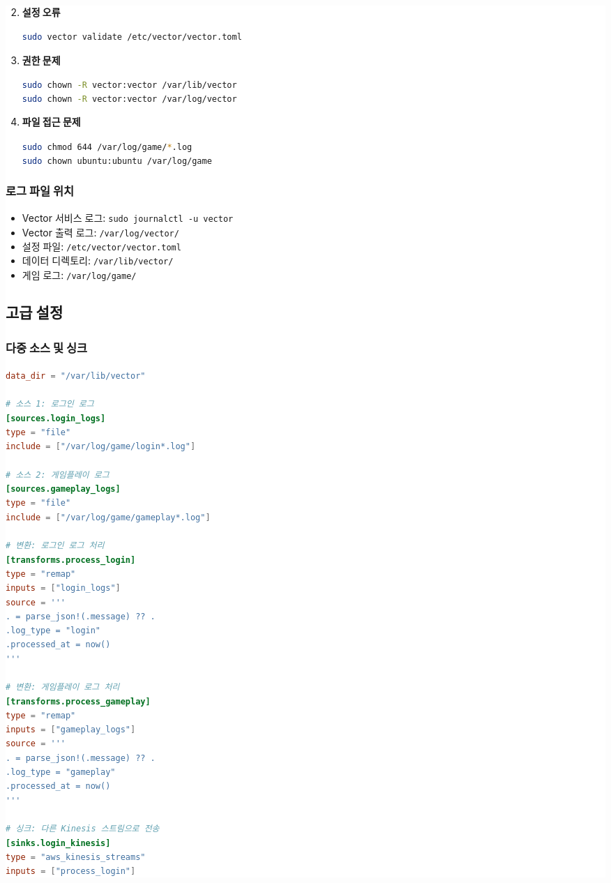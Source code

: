 2. **설정 오류**
   ```bash
   sudo vector validate /etc/vector/vector.toml
   ```

3. **권한 문제**
   ```bash
   sudo chown -R vector:vector /var/lib/vector
   sudo chown -R vector:vector /var/log/vector
   ```

4. **파일 접근 문제**
   ```bash
   sudo chmod 644 /var/log/game/*.log
   sudo chown ubuntu:ubuntu /var/log/game
   ```

### 로그 파일 위치

- Vector 서비스 로그: `sudo journalctl -u vector`
- Vector 출력 로그: `/var/log/vector/`
- 설정 파일: `/etc/vector/vector.toml`
- 데이터 디렉토리: `/var/lib/vector/`
- 게임 로그: `/var/log/game/`

## 고급 설정

### 다중 소스 및 싱크

```toml
data_dir = "/var/lib/vector"

# 소스 1: 로그인 로그
[sources.login_logs]
type = "file"
include = ["/var/log/game/login*.log"]

# 소스 2: 게임플레이 로그
[sources.gameplay_logs]
type = "file"
include = ["/var/log/game/gameplay*.log"]

# 변환: 로그인 로그 처리
[transforms.process_login]
type = "remap"
inputs = ["login_logs"]
source = '''
. = parse_json!(.message) ?? .
.log_type = "login"
.processed_at = now()
'''

# 변환: 게임플레이 로그 처리
[transforms.process_gameplay]
type = "remap"
inputs = ["gameplay_logs"]
source = '''
. = parse_json!(.message) ?? .
.log_type = "gameplay"
.processed_at = now()
'''

# 싱크: 다른 Kinesis 스트림으로 전송
[sinks.login_kinesis]
type = "aws_kinesis_streams"
inputs = ["process_login"]
```